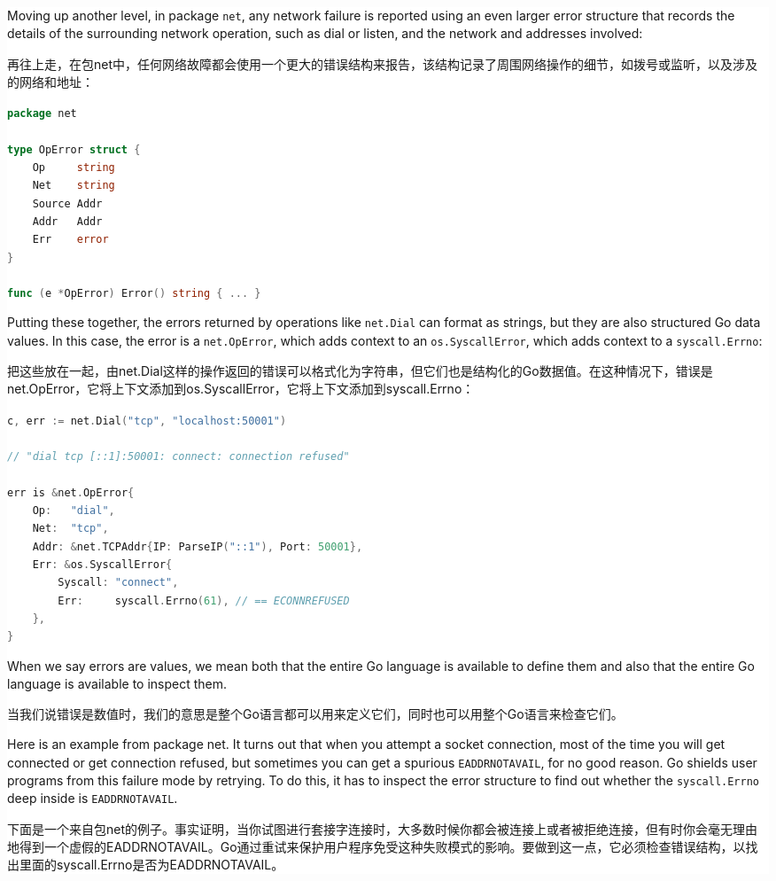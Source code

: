 Moving up another level, in package `net`, any network failure is reported using an even larger error structure that records the details of the surrounding network operation, such as dial or listen, and the network and addresses involved:

再往上走，在包net中，任何网络故障都会使用一个更大的错误结构来报告，该结构记录了周围网络操作的细节，如拨号或监听，以及涉及的网络和地址：

```go linenums="1"
package net

type OpError struct {
    Op     string
    Net    string
    Source Addr
    Addr   Addr
    Err    error
}

func (e *OpError) Error() string { ... }
```

Putting these together, the errors returned by operations like `net.Dial` can format as strings, but they are also structured Go data values. In this case, the error is a `net.OpError`, which adds context to an `os.SyscallError`, which adds context to a `syscall.Errno`:

把这些放在一起，由net.Dial这样的操作返回的错误可以格式化为字符串，但它们也是结构化的Go数据值。在这种情况下，错误是net.OpError，它将上下文添加到os.SyscallError，它将上下文添加到syscall.Errno：

```go linenums="1"
c, err := net.Dial("tcp", "localhost:50001")

// "dial tcp [::1]:50001: connect: connection refused"

err is &net.OpError{
    Op:   "dial",
    Net:  "tcp",
    Addr: &net.TCPAddr{IP: ParseIP("::1"), Port: 50001},
    Err: &os.SyscallError{
        Syscall: "connect",
        Err:     syscall.Errno(61), // == ECONNREFUSED
    },
}
```

When we say errors are values, we mean both that the entire Go language is available to define them and also that the entire Go language is available to inspect them.

当我们说错误是数值时，我们的意思是整个Go语言都可以用来定义它们，同时也可以用整个Go语言来检查它们。

Here is an example from package net. It turns out that when you attempt a socket connection, most of the time you will get connected or get connection refused, but sometimes you can get a spurious `EADDRNOTAVAIL`, for no good reason. Go shields user programs from this failure mode by retrying. To do this, it has to inspect the error structure to find out whether the `syscall.Errno` deep inside is `EADDRNOTAVAIL`.

下面是一个来自包net的例子。事实证明，当你试图进行套接字连接时，大多数时候你都会被连接上或者被拒绝连接，但有时你会毫无理由地得到一个虚假的EADDRNOTAVAIL。Go通过重试来保护用户程序免受这种失败模式的影响。要做到这一点，它必须检查错误结构，以找出里面的syscall.Errno是否为EADDRNOTAVAIL。
